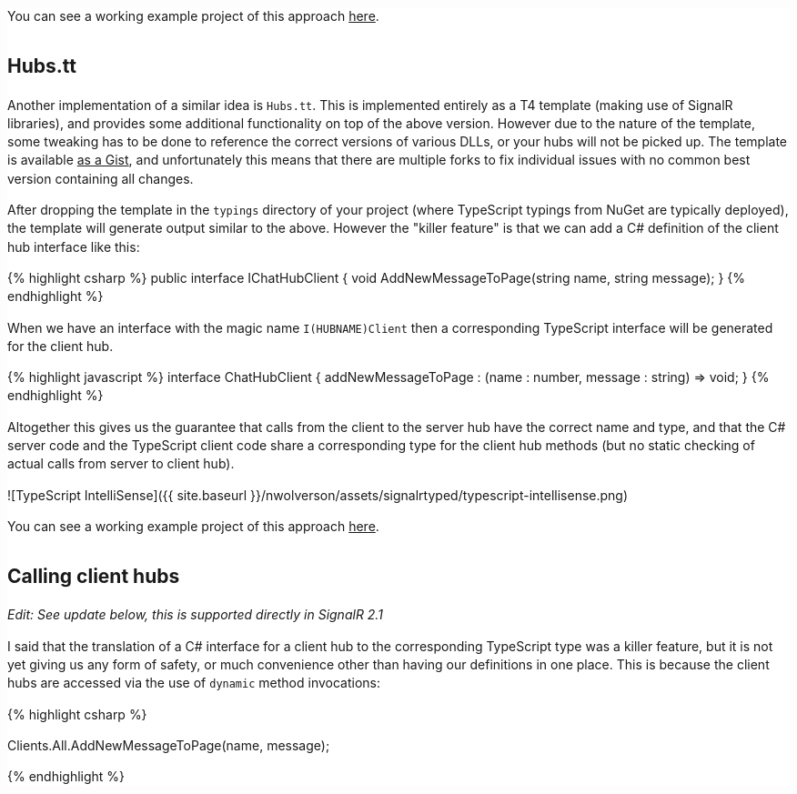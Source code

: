 You can see a working example project of this approach [here](https://github.com/nwolverson/blog-signalrtyped/tree/master/SRHubExampleSRTS).

## Hubs.tt

Another implementation of a similar idea is `Hubs.tt`. This is implemented entirely as a T4 template (making use of SignalR libraries), and provides some additional functionality on top of the above version. However due to the nature of the template, some tweaking has to be done to reference the correct versions of various DLLs, or your hubs will not be picked up. The template is available [as a Gist](https://gist.github.com/robfe/4583549), and unfortunately this means that there are multiple forks to fix individual issues with no common best version containing all changes.

After dropping the template in the `typings` directory of your project (where TypeScript typings from NuGet are typically deployed), the template will generate output similar to the above. However the "killer feature" is that we can add a C# definition of the client hub interface like this:

{% highlight csharp %}
public interface IChatHubClient
{
    void AddNewMessageToPage(string name, string message);
}
{% endhighlight %}

When we have an interface with the magic name `I(HUBNAME)Client` then a corresponding TypeScript interface will be generated for the client hub.

{% highlight javascript %}
interface ChatHubClient
{
    addNewMessageToPage : (name : number, message : string) => void;
}
{% endhighlight %}

Altogether this gives us the guarantee that calls from the client to the server hub 
have the correct name and type, and that the C# server code and the TypeScript client
code share a corresponding type for the client hub methods (but no static checking of actual
calls from server to client hub).

![TypeScript IntelliSense]({{ site.baseurl }}/nwolverson/assets/signalrtyped/typescript-intellisense.png)

You can see a working example project of this approach [here](https://github.com/nwolverson/blog-signalrtyped/tree/master/SRHubExampleHubsTT).

## Calling client hubs

*Edit: See update below, this is supported directly in SignalR 2.1*

I said that the translation of a C# interface for a client hub to the corresponding TypeScript type was a killer feature, but it is not yet giving us
any form of safety, or much convenience other than having our definitions in one place. This is because the client hubs are accessed via the use of
`dynamic` method invocations:

{% highlight csharp %}

Clients.All.AddNewMessageToPage(name, message);

{% endhighlight %}
